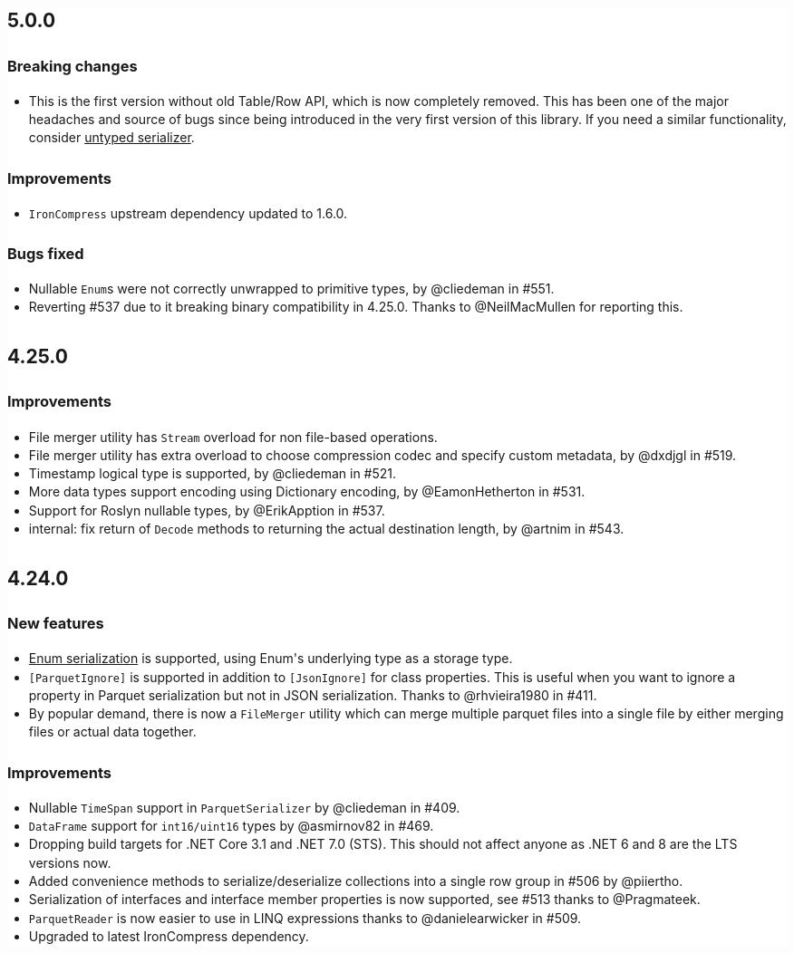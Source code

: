 ## 5.0.0

### Breaking changes

- This is the first version without old Table/Row API, which is now completely removed. This has been one of the major headaches and source of bugs since being introduced in the very first version of this library. If you need a similar functionality, consider [untyped serializer](https://aloneguid.github.io/parquet-dotnet/untyped-serializer.html).

### Improvements

- `IronCompress` upstream dependency updated to 1.6.0.

### Bugs fixed

- Nullable `Enum`s were not correctly unwrapped to primitive types, by @cliedeman in #551.
- Reverting #537 due to it breaking binary compatibility in 4.25.0. Thanks to @NeilMacMullen for reporting this.

## 4.25.0

### Improvements
- File merger utility has `Stream` overload for non file-based operations.
- File merger utility has extra overload to choose compression codec and specify custom metadata, by @dxdjgl in #519.
- Timestamp logical type is supported, by @cliedeman in #521.
- More data types support encoding using Dictionary encoding, by @EamonHetherton in #531.
- Support for Roslyn nullable types, by @ErikApption in #537.
- internal: fix return of `Decode` methods to returning the actual destination length, by @artnim in #543.

## 4.24.0

### New features
- [Enum serialization](https://aloneguid.github.io/parquet-dotnet/serialisation.html#enum-support) is supported, using Enum's underlying type as a storage type.
- `[ParquetIgnore]` is supported in addition to `[JsonIgnore]` for class properties. This is useful when you want to ignore a property in Parquet serialization but not in JSON serialization. Thanks to @rhvieira1980 in #411.
- By popular demand, there is now a `FileMerger` utility which can merge multiple parquet files into a single file by either merging files or actual data together.

### Improvements

- Nullable `TimeSpan` support in `ParquetSerializer` by @cliedeman in #409.
- `DataFrame` support for `int16/uint16` types by @asmirnov82 in #469.
- Dropping build targets for .NET Core 3.1 and .NET 7.0 (STS). This should not affect anyone as .NET 6 and 8 are the LTS versions now.
- Added convenience methods to serialize/deserialize collections into a single row group in #506 by @piiertho. 
- Serialization of interfaces and interface member properties is now supported, see #513 thanks to @Pragmateek.
- `ParquetReader` is now easier to use in LINQ expressions thanks to @danielearwicker in #509.
- Upgraded to latest IronCompress dependency.
